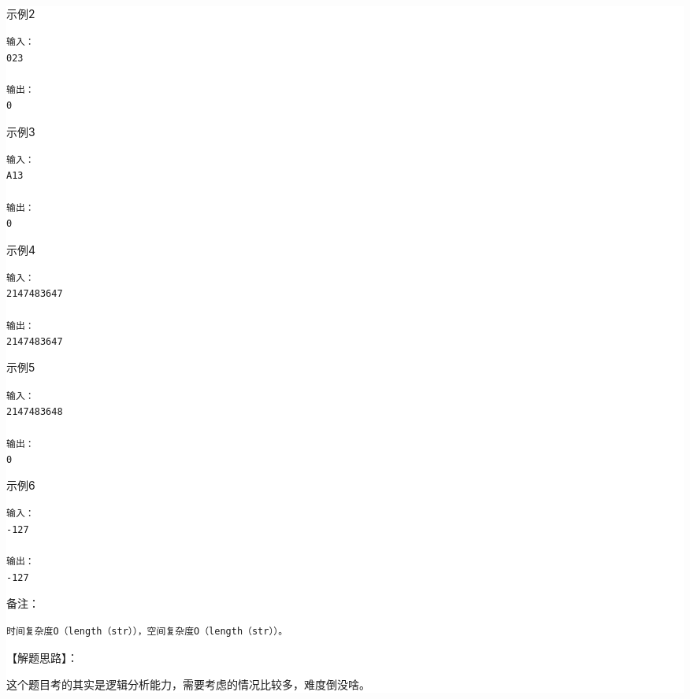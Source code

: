 示例2

```
输入：
023

输出：
0
```

示例3

```
输入：
A13

输出：
0
```

示例4

```
输入：
2147483647

输出：
2147483647
```

示例5

```
输入：
2147483648

输出：
0
```

示例6

```
输入：
-127

输出：
-127
```

备注：

```
时间复杂度O（length（str）），空间复杂度O（length（str））。
```

【解题思路】：

这个题目考的其实是逻辑分析能力，需要考虑的情况比较多，难度倒没啥。
